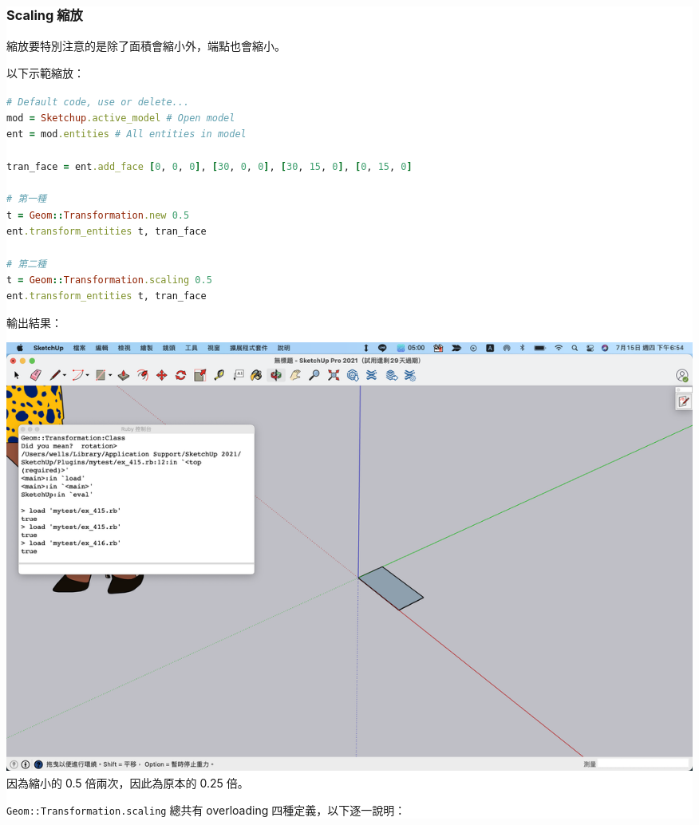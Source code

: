 ### Scaling 縮放
縮放要特別注意的是除了面積會縮小外，端點也會縮小。

以下示範縮放：
```ruby
# Default code, use or delete...
mod = Sketchup.active_model # Open model
ent = mod.entities # All entities in model

tran_face = ent.add_face [0, 0, 0], [30, 0, 0], [30, 15, 0], [0, 15, 0]

# 第一種
t = Geom::Transformation.new 0.5
ent.transform_entities t, tran_face

# 第二種
t = Geom::Transformation.scaling 0.5
ent.transform_entities t, tran_face
```
輸出結果：

![picture 16](/assets/images/2021-07-13-Ruby搭配Sketchup學習筆記四-d99ec012fd9b4f342ba8561e0626fc2163dfde8ce4752d2fc1d404c145c03763.png)  
因為縮小的 0.5 倍兩次，因此為原本的 0.25 倍。

`Geom::Transformation.scaling` 總共有 overloading 四種定義，以下逐一說明：
